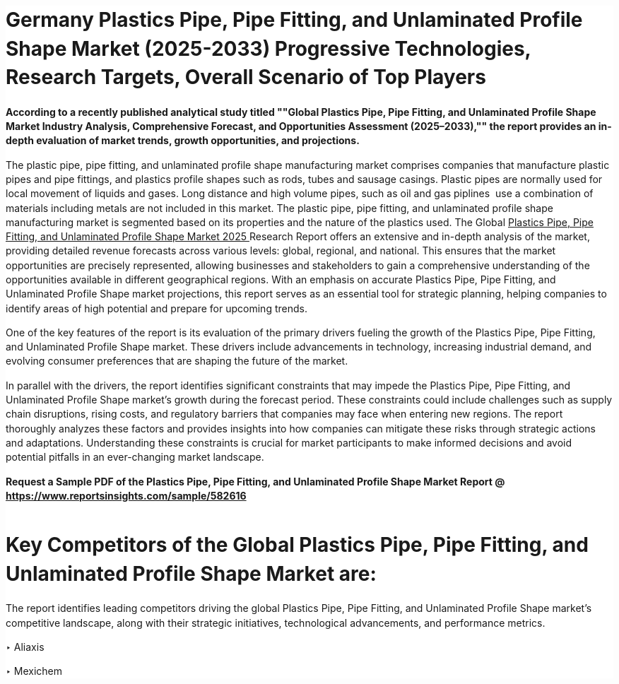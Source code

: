 # Germany Plastics Pipe, Pipe Fitting, and Unlaminated Profile Shape Market (2025-2033) Progressive Technologies, Research Targets, Overall Scenario of Top Players

<strong>According to a recently published analytical study titled ""Global Plastics Pipe, Pipe Fitting, and Unlaminated Profile Shape Market Industry Analysis, Comprehensive Forecast, and Opportunities Assessment (2025–2033),"" the report provides an in-depth evaluation of market trends, growth opportunities, and projections.</strong>

The plastic pipe, pipe fitting, and unlaminated profile shape manufacturing market comprises companies that manufacture plastic pipes and pipe fittings, and plastics profile shapes such as rods, tubes and sausage casings. Plastic pipes are normally used for local movement of liquids and gases. Long distance and high volume pipes, such as oil and gas piplines  use a combination of materials including metals are not included in this market. The plastic pipe, pipe fitting, and unlaminated profile shape manufacturing market is segmented based on its properties and the nature of the plastics used. The Global <a href=https://www.reportsinsights.com/sample/582616>Plastics Pipe, Pipe Fitting, and Unlaminated Profile Shape Market 2025 </a> Research Report offers an extensive and in-depth analysis of the market, providing detailed revenue forecasts across various levels: global, regional, and national. This ensures that the market opportunities are precisely represented, allowing businesses and stakeholders to gain a comprehensive understanding of the opportunities available in different geographical regions. With an emphasis on accurate Plastics Pipe, Pipe Fitting, and Unlaminated Profile Shape market projections, this report serves as an essential tool for strategic planning, helping companies to identify areas of high potential and prepare for upcoming trends.

One of the key features of the report is its evaluation of the primary drivers fueling the growth of the Plastics Pipe, Pipe Fitting, and Unlaminated Profile Shape market. These drivers include advancements in technology, increasing industrial demand, and evolving consumer preferences that are shaping the future of the market. 

In parallel with the drivers, the report identifies significant constraints that may impede the Plastics Pipe, Pipe Fitting, and Unlaminated Profile Shape market’s growth during the forecast period. These constraints could include challenges such as supply chain disruptions, rising costs, and regulatory barriers that companies may face when entering new regions. The report thoroughly analyzes these factors and provides insights into how companies can mitigate these risks through strategic actions and adaptations. Understanding these constraints is crucial for market participants to make informed decisions and avoid potential pitfalls in an ever-changing market landscape.

<strong>Request a Sample PDF of the Plastics Pipe, Pipe Fitting, and Unlaminated Profile Shape Market Report </strong><strong>@<a href=https://www.reportsinsights.com/sample/582616> https://www.reportsinsights.com/sample/582616</a></strong></font>

# <strong>Key Competitors of the Global Plastics Pipe, Pipe Fitting, and Unlaminated Profile Shape Market are:</strong>

The report identifies leading competitors driving the global Plastics Pipe, Pipe Fitting, and Unlaminated Profile Shape market’s competitive landscape, along with their strategic initiatives, technological advancements, and performance metrics.

‣ Aliaxis

‣ Mexichem

